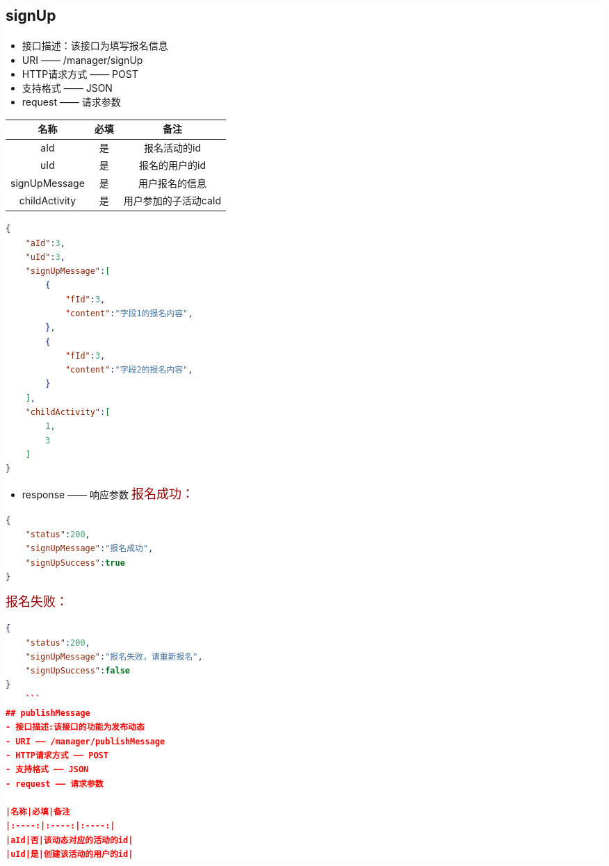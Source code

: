 ## signUp
- 接口描述：该接口为填写报名信息
- URI —— /manager/signUp
- HTTP请求方式 —— POST
- 支持格式 —— JSON
- request —— 请求参数

|名称|必填|备注
|:----:|:----:|:----:|
|aId|是|报名活动的id|
|uId|是|报名的用户的id|
|signUpMessage|是|用户报名的信息|
|childActivity|是|用户参加的子活动caId|
```json
{
	"aId":3,
	"uId":3,
	"signUpMessage":[
		{
			"fId":3,
			"content":"字段1的报名内容",
		},
		{
			"fId":3,
			"content":"字段2的报名内容",
		}
	],
	"childActivity":[
		1,
		3
	]
}
```
- response —— 响应参数
<font color=-990000 size=4 face="黑体">报名成功：</font>
```json
{
	"status":200,
	"signUpMessage":"报名成功",
	"signUpSuccess":true
}
```
<font color=-990000 size=4 face="黑体">报名失败：</font>
```json
{
	"status":200,
	"signUpMessage":"报名失败，请重新报名",
	"signUpSuccess":false
}
	```
## publishMessage
- 接口描述:该接口的功能为发布动态
- URI —— /manager/publishMessage
- HTTP请求方式 —— POST
- 支持格式 —— JSON
- request —— 请求参数

|名称|必填|备注
|:----:|:----:|:----:|
|aId|否|该动态对应的活动的id|
|uId|是|创建该活动的用户的id|
```